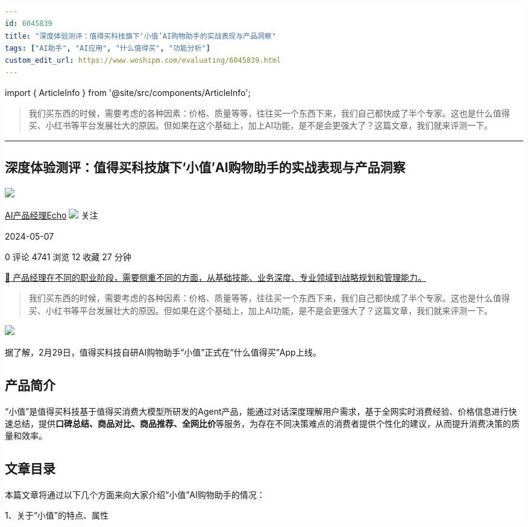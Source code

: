```yaml
---
id: 6045839
title: "深度体验测评：值得买科技旗下‘小值’AI购物助手的实战表现与产品洞察"
tags: ["AI助手", "AI应用", "什么值得买", "功能分析"]
custom_edit_url: https://www.woshipm.com/evaluating/6045839.html
---
```

import { ArticleInfo } from '@site/src/components/ArticleInfo';

<ArticleInfo
    author="AI产品经理Echo"
    authorLink="https://www.woshipm.com/u/112547"
    published="2024-05-07"
    views={4741}
    comments={0}
    collects={12}
/>

> 我们买东西的时候，需要考虑的各种因素：价格、质量等等，往往买一个东西下来，我们自己都快成了半个专家。这也是什么值得买、小红书等平台发展壮大的原因。但如果在这个基础上，加上AI功能，是不是会更强大了？这篇文章，我们就来评测一下。

---

## 深度体验测评：值得买科技旗下‘小值’AI购物助手的实战表现与产品洞察

[![](https://image.woshipm.com/wp-files/2020/03/G5zDHc3Z980zaEAKhzz0.jpeg!/both/72x72)](https://www.woshipm.com/u/112547)

[AI产品经理Echo](https://www.woshipm.com/u/112547) ![](https://static.woshipm.com/tag/1121_1@2x.png) 关注

2024-05-07

0 评论 4741 浏览 12 收藏 27 分钟

[🔗 产品经理在不同的职业阶段，需要侧重不同的方面，从基础技能、业务深度、专业领域到战略规划和管理能力。](https://ke.qidianla.com/courses/90pm)

> 我们买东西的时候，需要考虑的各种因素：价格、质量等等，往往买一个东西下来，我们自己都快成了半个专家。这也是什么值得买、小红书等平台发展壮大的原因。但如果在这个基础上，加上AI功能，是不是会更强大了？这篇文章，我们就来评测一下。

![](https://image.woshipm.com/2023/04/14/91e7e0a8-da8d-11ed-8a3a-00163e0b5ff3.jpg)

据了解，2月29日，值得买科技自研AI购物助手“小值”正式在“什么值得买”App上线。

## 产品简介

“小值”是值得买科技基于值得买消费大模型所研发的Agent产品，能通过对话深度理解用户需求，基于全网实时消费经验、价格信息进行快速总结，提供**口碑总结、商品对比、商品推荐、全网比价**等服务，为存在不同决策难点的消费者提供个性化的建议，从而提升消费决策的质量和效率。

## 文章目录

本篇文章将通过以下几个方面来向大家介绍“小值”AI购物助手的情况：

1、关于“小值”的特点、属性
